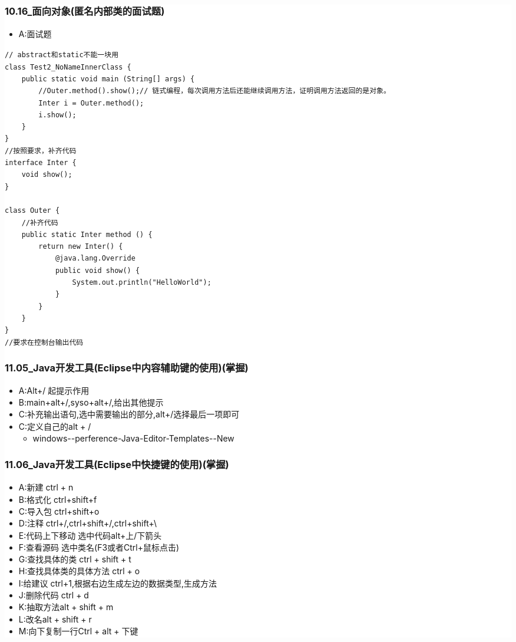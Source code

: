 ### 10.16_面向对象(匿名内部类的面试题)
* A:面试题
```
// abstract和static不能一块用
class Test2_NoNameInnerClass {
	public static void main (String[] args) {
		//Outer.method().show();// 链式编程，每次调用方法后还能继续调用方法，证明调用方法返回的是对象。
		Inter i = Outer.method();
		i.show();
	}
}
//按照要求，补齐代码
interface Inter {
	void show();
}

class Outer {
	//补齐代码
	public static Inter method () {
		return new Inter() {
			@java.lang.Override
			public void show() {
				System.out.println("HelloWorld");
			}
		}
	}
}
//要求在控制台输出代码
```
### 11.05_Java开发工具(Eclipse中内容辅助键的使用)(掌握)
* A:Alt+/ 起提示作用
* B:main+alt+/,syso+alt+/,给出其他提示
* C:补充输出语句,选中需要输出的部分,alt+/选择最后一项即可
* C:定义自己的alt + /
	* windows--perference-Java-Editor-Templates--New
### 11.06_Java开发工具(Eclipse中快捷键的使用)(掌握)
* A:新建 ctrl + n
* B:格式化  ctrl+shift+f
* C:导入包  ctrl+shift+o 
* D:注释  ctrl+/,ctrl+shift+/,ctrl+shift+\
* E:代码上下移动 选中代码alt+上/下箭头
* F:查看源码  选中类名(F3或者Ctrl+鼠标点击)
* G:查找具体的类 ctrl + shift + t
* H:查找具体类的具体方法 ctrl + o
* I:给建议 ctrl+1,根据右边生成左边的数据类型,生成方法
* J:删除代码 ctrl + d
* K:抽取方法alt + shift + m 
* L:改名alt + shift + r 
* M:向下复制一行Ctrl + alt + 下键
